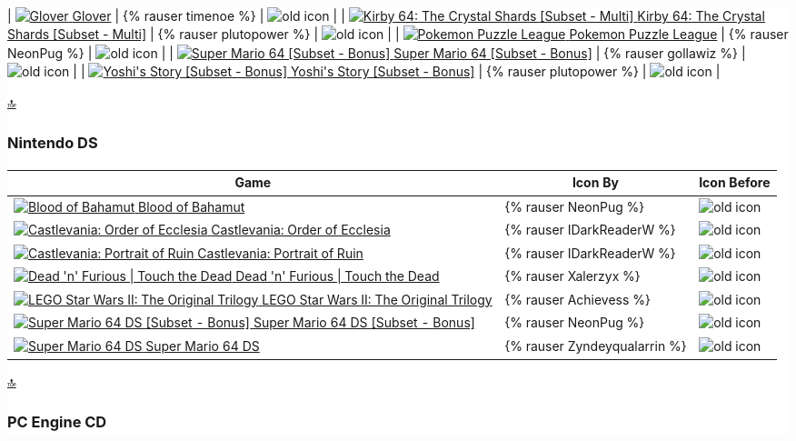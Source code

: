 | <a class="gameicon-link" href="https://retroachievements.org/game/10309" target="_blank" rel="noopener"> <img class="gameicon" src="https://retroachievements.org/Images/069876.png" alt="Glover"> <span>Glover</span></a>                                                                               | {% rauser timenoe %}         | <img class="gameicon" src="https://retroachievements.org/Images/026298.png" alt="old icon"> |
| <a class="gameicon-link" href="https://retroachievements.org/game/11445" target="_blank" rel="noopener"> <img class="gameicon" src="https://retroachievements.org/Images/070360.png" alt="Kirby 64: The Crystal Shards [Subset - Multi]"> <span>Kirby 64: The Crystal Shards [Subset - Multi]</span></a> | {% rauser plutopower %}      | <img class="gameicon" src="https://retroachievements.org/Images/048318.png" alt="old icon"> |
| <a class="gameicon-link" href="https://retroachievements.org/game/10270" target="_blank" rel="noopener"> <img class="gameicon" src="https://retroachievements.org/Images/070465.png" alt="Pokemon Puzzle League"> <span>Pokemon Puzzle League</span></a>                                                 | {% rauser NeonPug %}         | <img class="gameicon" src="https://retroachievements.org/Images/060091.png" alt="old icon"> |
| <a class="gameicon-link" href="https://retroachievements.org/game/11458" target="_blank" rel="noopener"> <img class="gameicon" src="https://retroachievements.org/Images/069936.png" alt="Super Mario 64 [Subset - Bonus]"> <span>Super Mario 64 [Subset - Bonus]</span></a>                             | {% rauser gollawiz %}        | <img class="gameicon" src="https://retroachievements.org/Images/047943.png" alt="old icon"> |
| <a class="gameicon-link" href="https://retroachievements.org/game/14117" target="_blank" rel="noopener"> <img class="gameicon" src="https://retroachievements.org/Images/070361.png" alt="Yoshi's Story [Subset - Bonus]"> <span>Yoshi's Story [Subset - Bonus]</span></a>                               | {% rauser plutopower %}      | <img class="gameicon" src="https://retroachievements.org/Images/047976.png" alt="old icon"> |

<a href="#toc">:top:</a>


### Nintendo DS


| Game                                                                                                                                                                                                                                                                                         | Icon By                      | Icon Before                                                                                 |
| -------------------------------------------------------------------------------------------------------------------------------------------------------------------------------------------------------------------------------------------------------------------------------------------- | ---------------------------- | ------------------------------------------------------------------------------------------- |
| <a class="gameicon-link" href="https://retroachievements.org/game/2167" target="_blank" rel="noopener"> <img class="gameicon" src="https://retroachievements.org/Images/070466.png" alt="Blood of Bahamut"> <span>Blood of Bahamut</span></a>                                                | {% rauser NeonPug %}         | <img class="gameicon" src="https://retroachievements.org/Images/042448.png" alt="old icon"> |
| <a class="gameicon-link" href="https://retroachievements.org/game/7010" target="_blank" rel="noopener"> <img class="gameicon" src="https://retroachievements.org/Images/069323.png" alt="Castlevania: Order of Ecclesia"> <span>Castlevania: Order of Ecclesia</span></a>                    | {% rauser IDarkReaderW %}    | <img class="gameicon" src="https://retroachievements.org/Images/045448.png" alt="old icon"> |
| <a class="gameicon-link" href="https://retroachievements.org/game/9407" target="_blank" rel="noopener"> <img class="gameicon" src="https://retroachievements.org/Images/069559.png" alt="Castlevania: Portrait of Ruin"> <span>Castlevania: Portrait of Ruin</span></a>                      | {% rauser IDarkReaderW %}    | <img class="gameicon" src="https://retroachievements.org/Images/035831.png" alt="old icon"> |
| <a class="gameicon-link" href="https://retroachievements.org/game/9701" target="_blank" rel="noopener"> <img class="gameicon" src="https://retroachievements.org/Images/070109.png" alt="Dead 'n' Furious \| Touch the Dead"> <span>Dead 'n' Furious \| Touch the Dead</span></a>            | {% rauser Xalerzyx %}        | <img class="gameicon" src="https://retroachievements.org/Images/069997.png" alt="old icon"> |
| <a class="gameicon-link" href="https://retroachievements.org/game/15350" target="_blank" rel="noopener"> <img class="gameicon" src="https://retroachievements.org/Images/069680.png" alt="LEGO Star Wars II: The Original Trilogy"> <span>LEGO Star Wars II: The Original Trilogy</span></a> | {% rauser Achievess %}       | <img class="gameicon" src="https://retroachievements.org/Images/068684.png" alt="old icon"> |
| <a class="gameicon-link" href="https://retroachievements.org/game/14856" target="_blank" rel="noopener"> <img class="gameicon" src="https://retroachievements.org/Images/070044.png" alt="Super Mario 64 DS [Subset - Bonus]"> <span>Super Mario 64 DS [Subset - Bonus]</span></a>           | {% rauser NeonPug %}         | <img class="gameicon" src="https://retroachievements.org/Images/047986.png" alt="old icon"> |
| <a class="gameicon-link" href="https://retroachievements.org/game/9983" target="_blank" rel="noopener"> <img class="gameicon" src="https://retroachievements.org/Images/070042.png" alt="Super Mario 64 DS"> <span>Super Mario 64 DS</span></a>                                              | {% rauser Zyndeyqualarrin %} | <img class="gameicon" src="https://retroachievements.org/Images/028310.png" alt="old icon"> |

<a href="#toc">:top:</a>


### PC Engine CD

